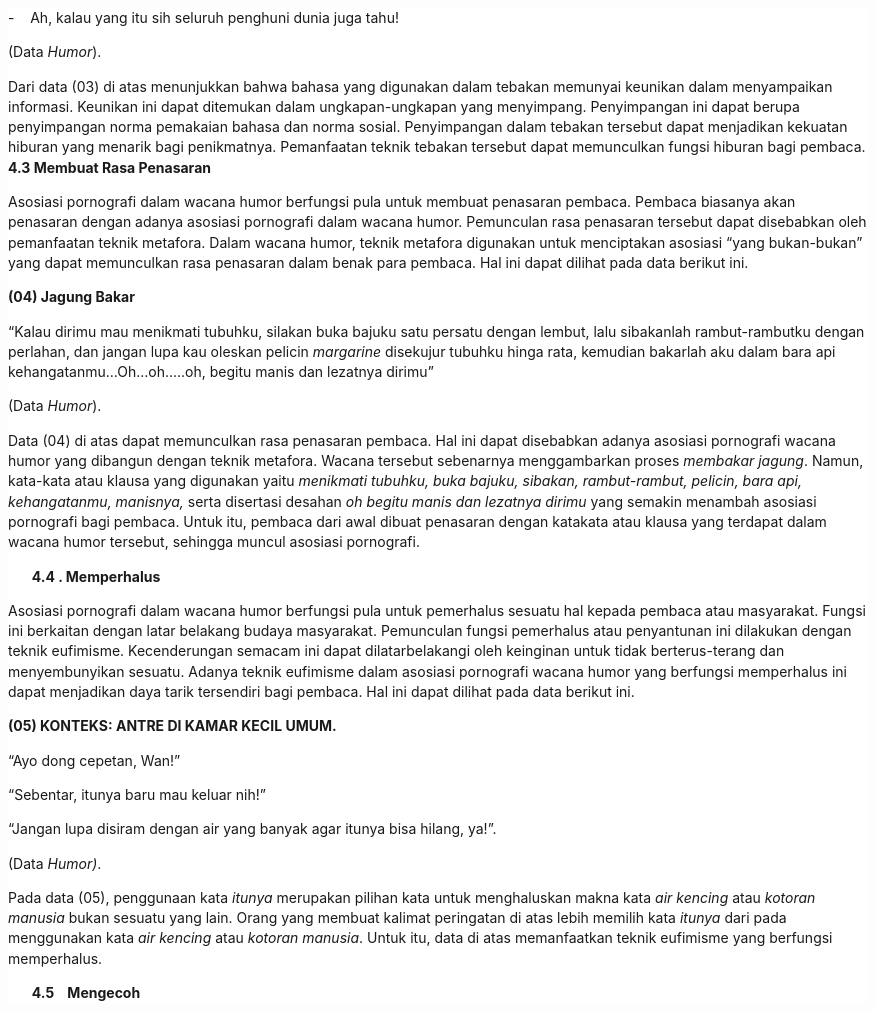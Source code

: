 <p><span class="font1">- &nbsp;&nbsp;&nbsp;Ah, kalau yang itu sih seluruh penghuni dunia juga tahu!</span></p></li></ul>
<p><span class="font1">(Data </span><span class="font1" style="font-style:italic;">Humor</span><span class="font1">).</span></p>
<p><span class="font1">Dari data (03) di atas menunjukkan bahwa bahasa yang digunakan dalam tebakan memunyai keunikan dalam menyampaikan informasi. Keunikan ini dapat ditemukan dalam ungkapan-ungkapan yang menyimpang. Penyimpangan ini dapat berupa penyimpangan norma pemakaian bahasa dan norma sosial. Penyimpangan dalam tebakan tersebut dapat menjadikan kekuatan hiburan yang menarik bagi penikmatnya. Pemanfaatan teknik tebakan tersebut dapat memunculkan fungsi hiburan bagi pembaca. </span><span class="font1" style="font-weight:bold;">4.3 Membuat Rasa Penasaran</span></p>
<p><span class="font1">Asosiasi pornografi dalam wacana humor berfungsi pula untuk membuat penasaran pembaca. Pembaca biasanya akan penasaran dengan adanya asosiasi pornografi dalam wacana humor. Pemunculan rasa penasaran tersebut dapat disebabkan oleh pemanfaatan teknik metafora. Dalam wacana humor, teknik metafora digunakan untuk menciptakan asosiasi “yang bukan-bukan” yang dapat memunculkan rasa penasaran dalam benak para pembaca. Hal ini dapat dilihat pada data berikut ini.</span></p>
<p><span class="font1" style="font-weight:bold;">(04) Jagung Bakar</span></p>
<p><span class="font1">“Kalau dirimu mau menikmati tubuhku, silakan buka bajuku satu persatu dengan lembut, lalu sibakanlah rambut-rambutku dengan perlahan, dan jangan lupa kau oleskan pelicin </span><span class="font1" style="font-style:italic;">margarine</span><span class="font1"> disekujur tubuhku hinga rata, kemudian bakarlah aku dalam bara api kehangatanmu…Oh…oh.....oh, begitu manis dan lezatnya dirimu”</span></p>
<p><span class="font1">(Data </span><span class="font1" style="font-style:italic;">Humor</span><span class="font1">).</span></p>
<p><span class="font1">Data (04) di atas dapat memunculkan rasa penasaran pembaca. Hal ini dapat disebabkan adanya asosiasi pornografi wacana humor yang dibangun dengan teknik metafora. Wacana tersebut sebenarnya menggambarkan proses </span><span class="font1" style="font-style:italic;">membakar jagung</span><span class="font1">. Namun, kata-kata atau klausa yang digunakan yaitu </span><span class="font1" style="font-style:italic;">menikmati tubuhku, buka bajuku, sibakan, rambut-rambut, pelicin, bara api, kehangatanmu, manisnya,</span><span class="font1"> serta disertasi desahan </span><span class="font1" style="font-style:italic;">oh begitu manis dan lezatnya dirimu</span><span class="font1"> yang semakin menambah asosiasi pornografi bagi pembaca. Untuk itu, pembaca dari awal dibuat penasaran dengan katakata atau klausa yang terdapat dalam wacana humor tersebut, sehingga muncul asosiasi pornografi.</span></p>
<ul style="list-style:none;"><li>
<p><span class="font1" style="font-weight:bold;">4.4 . Memperhalus</span></p></li></ul>
<p><span class="font1">Asosiasi pornografi dalam wacana humor berfungsi pula untuk pemerhalus sesuatu hal kepada pembaca atau masyarakat. Fungsi ini berkaitan dengan latar belakang budaya masyarakat. Pemunculan fungsi pemerhalus atau penyantunan ini dilakukan dengan teknik eufimisme. Kecenderungan semacam ini dapat dilatarbelakangi oleh keinginan untuk tidak berterus-terang dan menyembunyikan sesuatu. Adanya teknik eufimisme dalam asosiasi pornografi wacana humor yang berfungsi memperhalus ini dapat menjadikan daya tarik tersendiri bagi pembaca. Hal ini dapat dilihat pada data berikut ini.</span></p>
<p><span class="font1" style="font-weight:bold;">(05) KONTEKS: ANTRE DI KAMAR KECIL UMUM.</span></p>
<p><span class="font1">“Ayo dong cepetan, Wan!”</span></p>
<p><span class="font1">“Sebentar, itunya baru mau keluar nih!”</span></p>
<p><span class="font1">“Jangan lupa disiram dengan air yang banyak agar itunya bisa hilang, ya!”.</span></p>
<p><span class="font1">(Data </span><span class="font1" style="font-style:italic;">Humor)</span><span class="font1">.</span></p>
<p><span class="font1">Pada data (05), penggunaan kata </span><span class="font1" style="font-style:italic;">itunya</span><span class="font1"> merupakan pilihan kata untuk menghaluskan makna kata </span><span class="font1" style="font-style:italic;">air kencing</span><span class="font1"> atau </span><span class="font1" style="font-style:italic;">kotoran manusia</span><span class="font1"> bukan sesuatu yang lain. Orang yang membuat kalimat peringatan di atas lebih memilih kata </span><span class="font1" style="font-style:italic;">itunya</span><span class="font1"> dari pada menggunakan kata </span><span class="font1" style="font-style:italic;">air kencing</span><span class="font1"> atau </span><span class="font1" style="font-style:italic;">kotoran manusia</span><span class="font1">. Untuk itu, data di atas memanfaatkan teknik eufimisme yang berfungsi memperhalus.</span></p>
<ul style="list-style:none;"><li>
<p><span class="font1" style="font-weight:bold;">4.5 &nbsp;&nbsp;&nbsp;Mengecoh</span></p></li></ul>